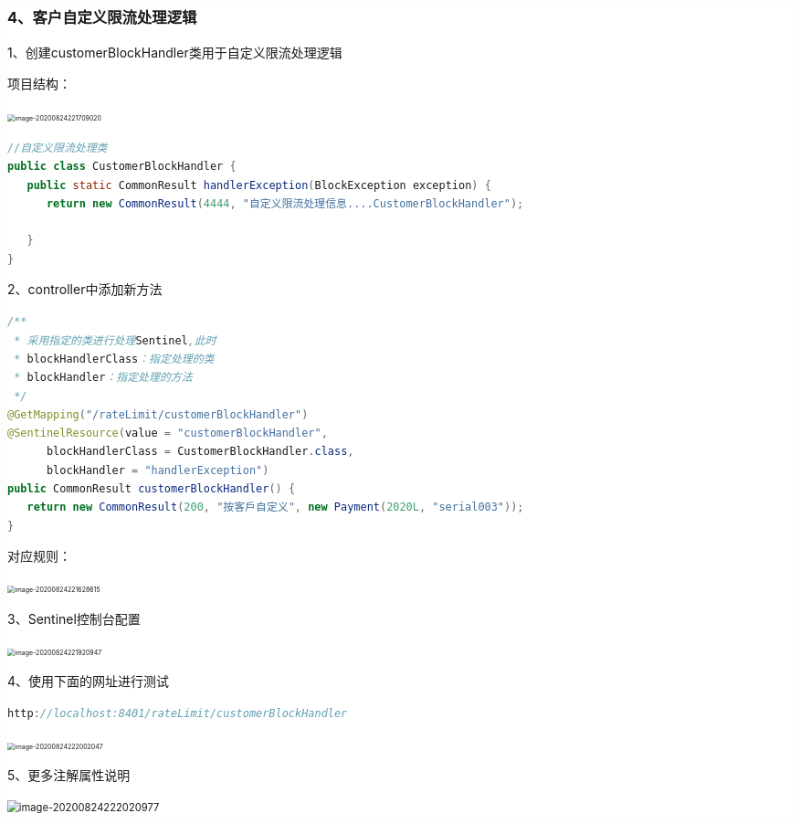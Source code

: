 ### 4、客户自定义限流处理逻辑

1、创建customerBlockHandler类用于自定义限流处理逻辑

项目结构：

<img src="https://gitee.com/whlgdxlkl/my-picture-bed/raw/master/uploadPicture/20200831112641.png" alt="image-20200824221709020" style="zoom:50%;" />



```java
//自定义限流处理类
public class CustomerBlockHandler {
   public static CommonResult handlerException(BlockException exception) {
      return new CommonResult(4444, "自定义限流处理信息....CustomerBlockHandler");

   }
}
```

2、controller中添加新方法

```java
/**
 * 采用指定的类进行处理Sentinel,此时
 * blockHandlerClass：指定处理的类
 * blockHandler：指定处理的方法
 */
@GetMapping("/rateLimit/customerBlockHandler")
@SentinelResource(value = "customerBlockHandler",
      blockHandlerClass = CustomerBlockHandler.class,
      blockHandler = "handlerException")
public CommonResult customerBlockHandler() {
   return new CommonResult(200, "按客戶自定义", new Payment(2020L, "serial003"));
}
```

对应规则：

<img src="https://gitee.com/whlgdxlkl/my-picture-bed/raw/master/uploadPicture/20200831112642.png" alt="image-20200824221628615" style="zoom: 50%;" />

3、Sentinel控制台配置

<img src="https://gitee.com/whlgdxlkl/my-picture-bed/raw/master/uploadPicture/20200831112643.png" alt="image-20200824221920947" style="zoom:50%;" />

4、使用下面的网址进行测试

```java
http://localhost:8401/rateLimit/customerBlockHandler
```

<img src="https://gitee.com/whlgdxlkl/my-picture-bed/raw/master/uploadPicture/20200831112644.png" alt="image-20200824222002047" style="zoom:50%;" />

5、更多注解属性说明

<img src="https://gitee.com/whlgdxlkl/my-picture-bed/raw/master/uploadPicture/20200831112645.png" alt="image-20200824222020977" style="zoom:80%;" />
